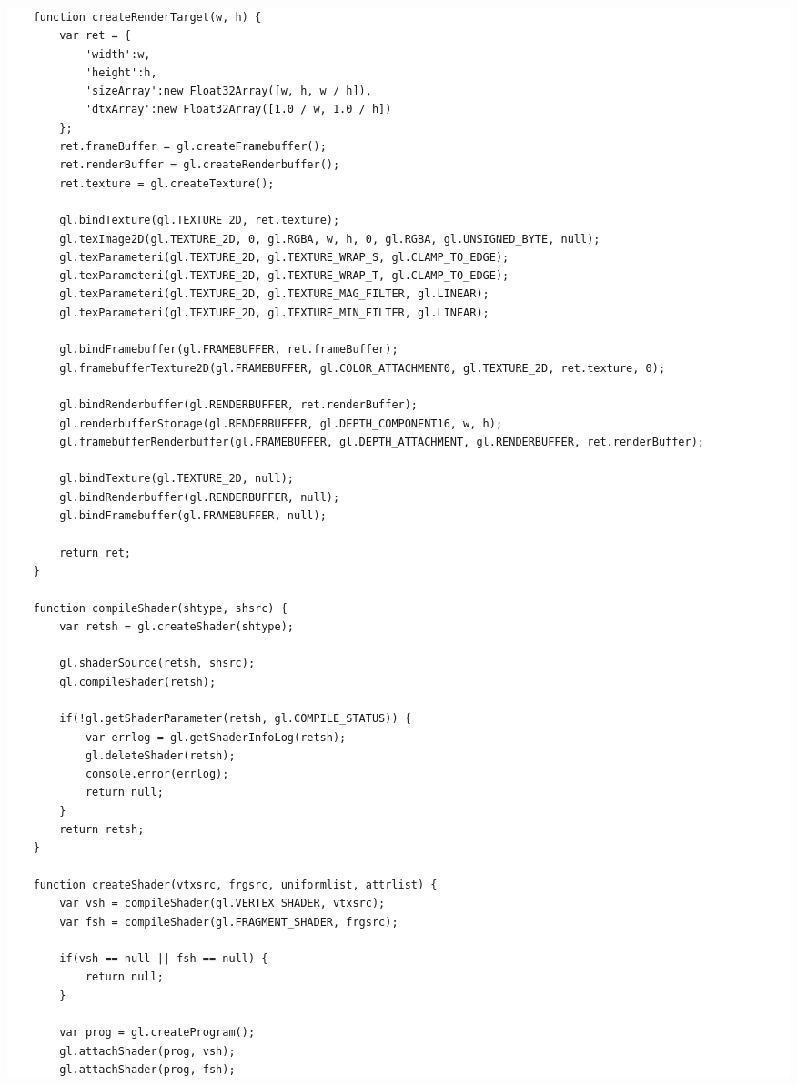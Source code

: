 		function createRenderTarget(w, h) {
		    var ret = {
		        'width':w,
		        'height':h,
		        'sizeArray':new Float32Array([w, h, w / h]),
		        'dtxArray':new Float32Array([1.0 / w, 1.0 / h])
		    };
		    ret.frameBuffer = gl.createFramebuffer();
		    ret.renderBuffer = gl.createRenderbuffer();
		    ret.texture = gl.createTexture();
		    
		    gl.bindTexture(gl.TEXTURE_2D, ret.texture);
		    gl.texImage2D(gl.TEXTURE_2D, 0, gl.RGBA, w, h, 0, gl.RGBA, gl.UNSIGNED_BYTE, null);
		    gl.texParameteri(gl.TEXTURE_2D, gl.TEXTURE_WRAP_S, gl.CLAMP_TO_EDGE);
		    gl.texParameteri(gl.TEXTURE_2D, gl.TEXTURE_WRAP_T, gl.CLAMP_TO_EDGE);
		    gl.texParameteri(gl.TEXTURE_2D, gl.TEXTURE_MAG_FILTER, gl.LINEAR);
		    gl.texParameteri(gl.TEXTURE_2D, gl.TEXTURE_MIN_FILTER, gl.LINEAR);
		    
		    gl.bindFramebuffer(gl.FRAMEBUFFER, ret.frameBuffer);
		    gl.framebufferTexture2D(gl.FRAMEBUFFER, gl.COLOR_ATTACHMENT0, gl.TEXTURE_2D, ret.texture, 0);
		    
		    gl.bindRenderbuffer(gl.RENDERBUFFER, ret.renderBuffer);
		    gl.renderbufferStorage(gl.RENDERBUFFER, gl.DEPTH_COMPONENT16, w, h);
		    gl.framebufferRenderbuffer(gl.FRAMEBUFFER, gl.DEPTH_ATTACHMENT, gl.RENDERBUFFER, ret.renderBuffer);
		    
		    gl.bindTexture(gl.TEXTURE_2D, null);
		    gl.bindRenderbuffer(gl.RENDERBUFFER, null);
		    gl.bindFramebuffer(gl.FRAMEBUFFER, null);
		    
		    return ret;
		}
		
		function compileShader(shtype, shsrc) {
			var retsh = gl.createShader(shtype);
			
			gl.shaderSource(retsh, shsrc);
			gl.compileShader(retsh);
			
			if(!gl.getShaderParameter(retsh, gl.COMPILE_STATUS)) {
				var errlog = gl.getShaderInfoLog(retsh);
				gl.deleteShader(retsh);
				console.error(errlog);
				return null;
			}
			return retsh;
		}
		
		function createShader(vtxsrc, frgsrc, uniformlist, attrlist) {
		    var vsh = compileShader(gl.VERTEX_SHADER, vtxsrc);
		    var fsh = compileShader(gl.FRAGMENT_SHADER, frgsrc);
		    
		    if(vsh == null || fsh == null) {
		        return null;
		    }
		    
		    var prog = gl.createProgram();
		    gl.attachShader(prog, vsh);
		    gl.attachShader(prog, fsh);
		    